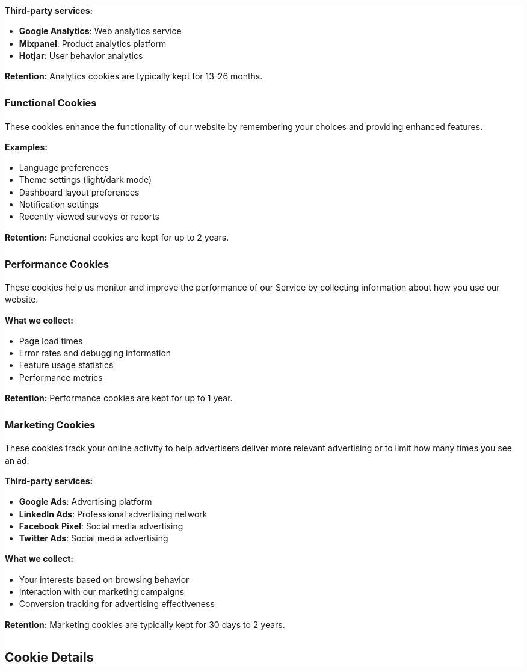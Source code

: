 **Third-party services:**

- **Google Analytics**: Web analytics service
- **Mixpanel**: Product analytics platform
- **Hotjar**: User behavior analytics

**Retention:** Analytics cookies are typically kept for 13-26 months.

### Functional Cookies

These cookies enhance the functionality of our website by remembering your
choices and providing enhanced features.

**Examples:**

- Language preferences
- Theme settings (light/dark mode)
- Dashboard layout preferences
- Notification settings
- Recently viewed surveys or reports

**Retention:** Functional cookies are kept for up to 2 years.

### Performance Cookies

These cookies help us monitor and improve the performance of our Service by
collecting information about how you use our website.

**What we collect:**

- Page load times
- Error rates and debugging information
- Feature usage statistics
- Performance metrics

**Retention:** Performance cookies are kept for up to 1 year.

### Marketing Cookies

These cookies track your online activity to help advertisers deliver more
relevant advertising or to limit how many times you see an ad.

**Third-party services:**

- **Google Ads**: Advertising platform
- **LinkedIn Ads**: Professional advertising network
- **Facebook Pixel**: Social media advertising
- **Twitter Ads**: Social media advertising

**What we collect:**

- Your interests based on browsing behavior
- Interaction with our marketing campaigns
- Conversion tracking for advertising effectiveness

**Retention:** Marketing cookies are typically kept for 30 days to 2 years.

## Cookie Details
